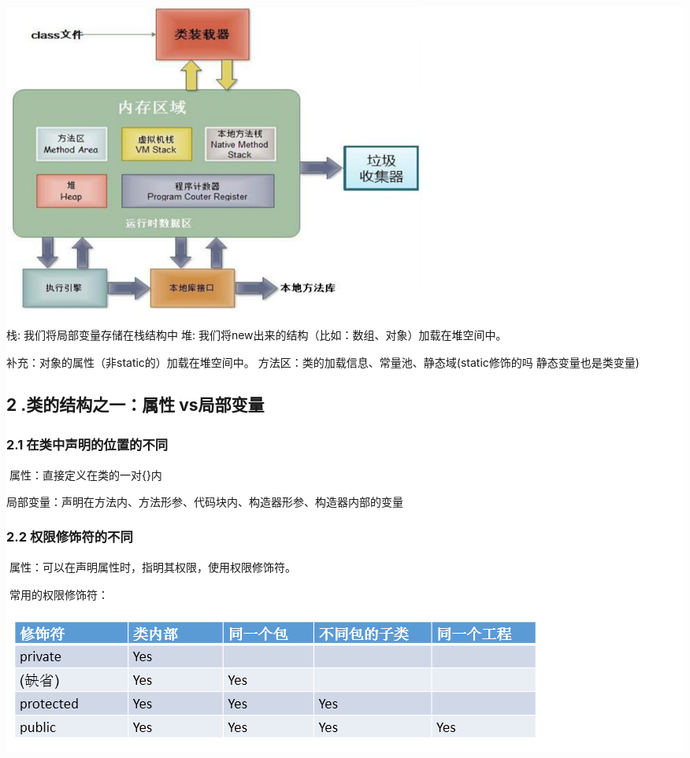 ![image-20210222175626051](assets/image-20210222175626051.png)



栈: 我们将局部变量存储在栈结构中
堆: 我们将new出来的结构（比如：数组、对象）加载在堆空间中。

补充：对象的属性（非static的）加载在堆空间中。
方法区：类的加载信息、常量池、静态域(static修饰的吗 静态变量也是类变量)

## 2 .类的结构之一：属性 vs局部变量

### 		2.1 在类中声明的位置的不同

​	属性：直接定义在类的一对{}内

​	局部变量：声明在方法内、方法形参、代码块内、构造器形参、构造器内部的变量



### 		2.2 权限修饰符的不同

​	属性：可以在声明属性时，指明其权限，使用权限修饰符。

​	常用的权限修饰符：

​		![image-20210222205601990](assets/image-20210222205601990.png)
